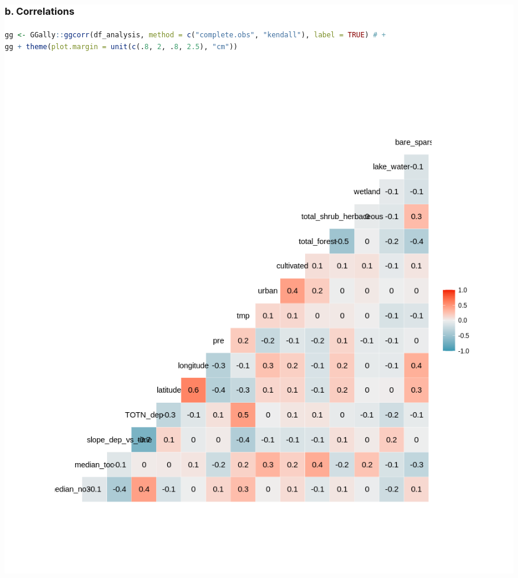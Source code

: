 
### b. Correlations   

```r
gg <- GGally::ggcorr(df_analysis, method = c("complete.obs", "kendall"), label = TRUE) # +
gg + theme(plot.margin = unit(c(.8, 2, .8, 2.5), "cm"))
```

![](164ab2_Currentstatus_NO3_allvars_files/figure-html/unnamed-chunk-17-1.png)
